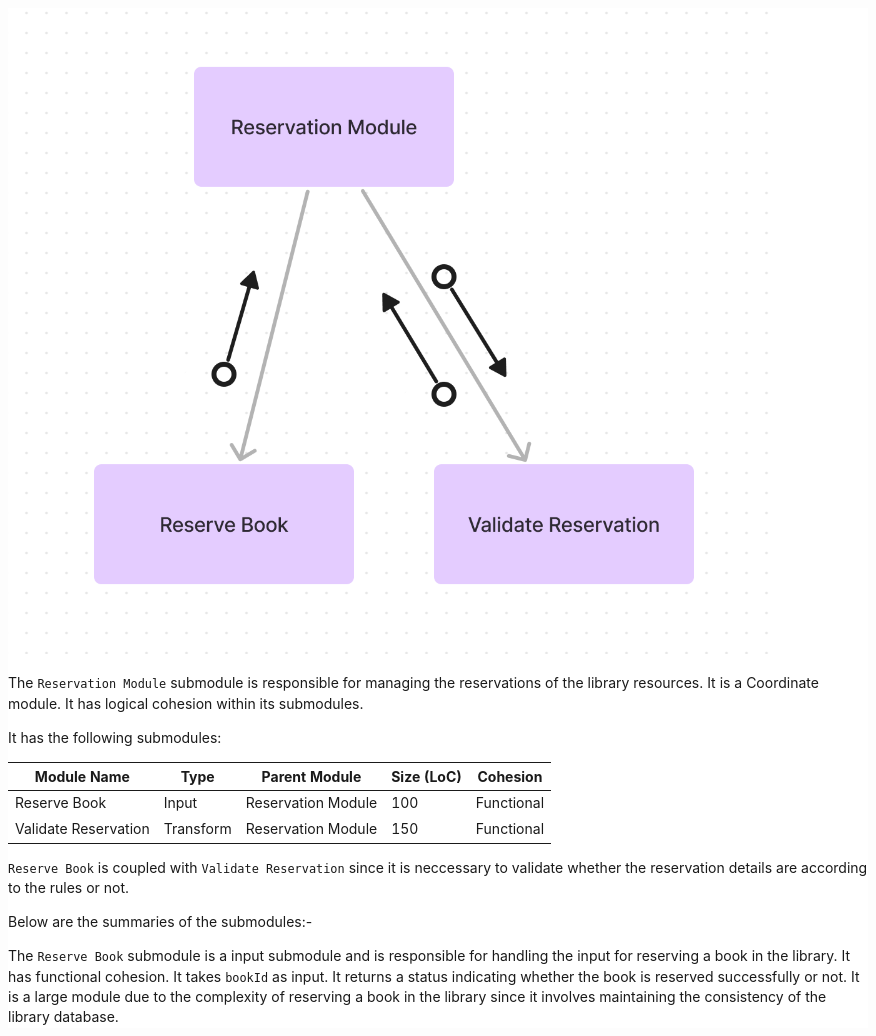 ![Member Reservation Module Structured Chart](./images/member-reservation-msc.png)

The `Reservation Module` submodule is responsible for managing the reservations of the library resources.
It is a Coordinate module. It has logical cohesion within its submodules.

It has the following submodules:

| Module Name          | Type      | Parent Module      | Size (LoC) | Cohesion   |
| -------------------- | --------- | ------------------ | ---------- | ---------- |
| Reserve Book         | Input     | Reservation Module | 100        | Functional |
| Validate Reservation | Transform | Reservation Module | 150        | Functional |

`Reserve Book` is coupled with `Validate Reservation` since it is neccessary to validate whether the reservation details are according to the rules or not.

Below are the summaries of the submodules:-

The `Reserve Book` submodule is a input submodule and is responsible for handling the input for reserving a book in the library.
It has functional cohesion.
It takes `bookId` as input.
It returns a status indicating whether the book is reserved successfully or not.
It is a large module due to the complexity of reserving a book in the library since it involves maintaining the consistency of the library database.
